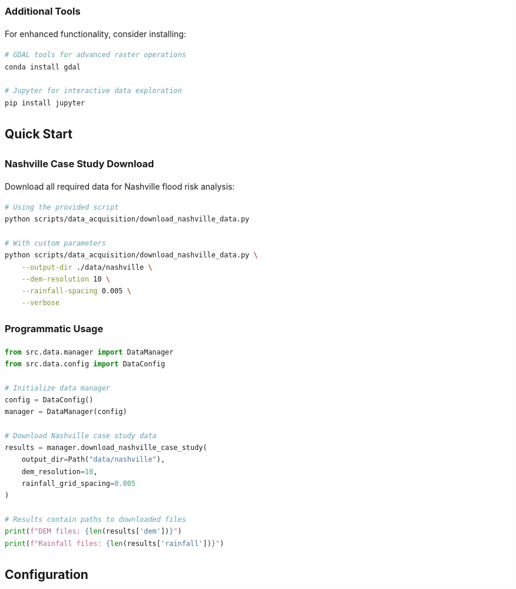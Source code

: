 ### Additional Tools

For enhanced functionality, consider installing:

```bash
# GDAL tools for advanced raster operations
conda install gdal

# Jupyter for interactive data exploration
pip install jupyter
```

## Quick Start

### Nashville Case Study Download

Download all required data for Nashville flood risk analysis:

```bash
# Using the provided script
python scripts/data_acquisition/download_nashville_data.py

# With custom parameters
python scripts/data_acquisition/download_nashville_data.py \
    --output-dir ./data/nashville \
    --dem-resolution 10 \
    --rainfall-spacing 0.005 \
    --verbose
```

### Programmatic Usage

```python
from src.data.manager import DataManager
from src.data.config import DataConfig

# Initialize data manager
config = DataConfig()
manager = DataManager(config)

# Download Nashville case study data
results = manager.download_nashville_case_study(
    output_dir=Path("data/nashville"),
    dem_resolution=10,
    rainfall_grid_spacing=0.005
)

# Results contain paths to downloaded files
print(f"DEM files: {len(results['dem'])}")
print(f"Rainfall files: {len(results['rainfall'])}")
```

## Configuration

